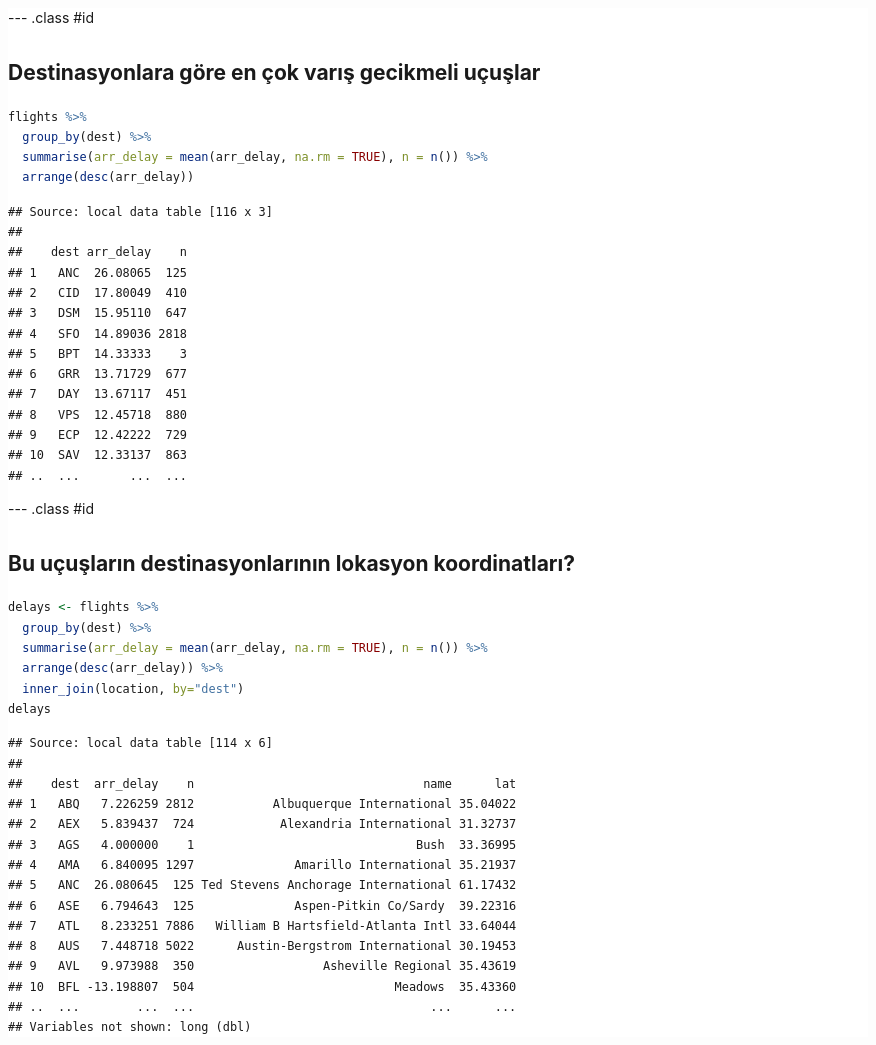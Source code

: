 --- .class #id 

## Destinasyonlara göre en çok varış gecikmeli uçuşlar


```r
flights %>%
  group_by(dest) %>%
  summarise(arr_delay = mean(arr_delay, na.rm = TRUE), n = n()) %>%
  arrange(desc(arr_delay)) 
```

```
## Source: local data table [116 x 3]
## 
##    dest arr_delay    n
## 1   ANC  26.08065  125
## 2   CID  17.80049  410
## 3   DSM  15.95110  647
## 4   SFO  14.89036 2818
## 5   BPT  14.33333    3
## 6   GRR  13.71729  677
## 7   DAY  13.67117  451
## 8   VPS  12.45718  880
## 9   ECP  12.42222  729
## 10  SAV  12.33137  863
## ..  ...       ...  ...
```

--- .class #id 

## Bu uçuşların destinasyonlarının lokasyon koordinatları?


```r
delays <- flights %>%
  group_by(dest) %>%
  summarise(arr_delay = mean(arr_delay, na.rm = TRUE), n = n()) %>%
  arrange(desc(arr_delay)) %>%
  inner_join(location, by="dest")
delays
```

```
## Source: local data table [114 x 6]
## 
##    dest  arr_delay    n                                name      lat
## 1   ABQ   7.226259 2812           Albuquerque International 35.04022
## 2   AEX   5.839437  724            Alexandria International 31.32737
## 3   AGS   4.000000    1                               Bush  33.36995
## 4   AMA   6.840095 1297              Amarillo International 35.21937
## 5   ANC  26.080645  125 Ted Stevens Anchorage International 61.17432
## 6   ASE   6.794643  125              Aspen-Pitkin Co/Sardy  39.22316
## 7   ATL   8.233251 7886   William B Hartsfield-Atlanta Intl 33.64044
## 8   AUS   7.448718 5022      Austin-Bergstrom International 30.19453
## 9   AVL   9.973988  350                  Asheville Regional 35.43619
## 10  BFL -13.198807  504                            Meadows  35.43360
## ..  ...        ...  ...                                 ...      ...
## Variables not shown: long (dbl)
```
